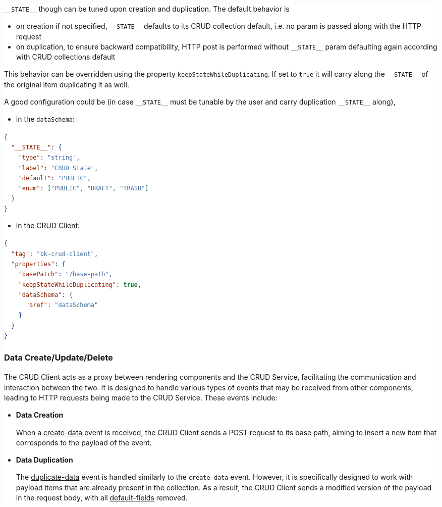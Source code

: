`__STATE__` though can be tuned upon creation and duplication. The default behavior is

- on creation if not specified, `__STATE__` defaults to its CRUD collection default, i.e. no param is passed along with the HTTP request
- on duplication, to ensure backward compatibility, HTTP post is performed without `__STATE__` param defaulting again according with CRUD collections default

This behavior can be overridden using the property `keepStateWhileDuplicating`.
If set to `true` it will carry along the `__STATE__` of the original item duplicating it as well.

A good configuration could be (in case `__STATE__` must be tunable by the user and carry duplication `__STATE__` along),

- in the `dataSchema`:

```json
{
  "__STATE__": {
    "type": "string",
    "label": "CRUD State",
    "default": "PUBLIC",
    "enum": ["PUBLIC", "DRAFT", "TRASH"]
  }
}
```

- in the CRUD Client:

```json
{
  "tag": "bk-crud-client",
  "properties": {
    "basePatch": "/base-path",
    "keepStateWhileDuplicating": true,
    "dataSchema": {
      "$ref": "dataSchema"
    }
  }
}
```

### Data Create/Update/Delete

The CRUD Client acts as a proxy between rendering components and the CRUD Service, facilitating the communication and interaction between the two.
It is designed to handle various types of events that may be received from other components, leading to HTTP requests being made to the CRUD Service. These events include:

- **Data Creation**

  When a [create-data][create-data] event is received, the CRUD Client sends a POST request to its base path, aiming to insert a new item that corresponds to the payload of the event.

- **Data Duplication**

  The [duplicate-data][duplicate-data] event is handled similarly to the `create-data` event.
  However, it is specifically designed to work with payload items that are already present in the collection.
  As a result, the CRUD Client sends a modified version of the payload in the request body, with all [default-fields][default-fields] removed.


[crud-service]: /runtime_suite/crud-service/10_overview_and_usage.md
[state-pattern]: /runtime_suite/crud-service/10_overview_and_usage.md#state-transitions
[default-fields]: /runtime_suite/crud-service/10_overview_and_usage.md#predefined-collection-properties
[crud-service-endpoints]: /runtime_suite/crud-service/10_overview_and_usage.md#crud-endpoints
[data-schema]: /microfrontend-composer/back-kit/30_page_layout.md#data-schema
[filters]: /microfrontend-composer/back-kit/40_core_concepts.md#filters
[delete-data]: /microfrontend-composer/back-kit/70_events.md#delete-data
[http-delete]: /microfrontend-composer/back-kit/70_events.md#http-delete
[change-query]: /microfrontend-composer/back-kit/70_events.md#change-query
[success]: /microfrontend-composer/back-kit/70_events.md#success
[count-data]: /microfrontend-composer/back-kit/70_events.md#count-data
[display-data]: /microfrontend-composer/back-kit/70_events.md#display-data
[selected-data-bulk]: /microfrontend-composer/back-kit/70_events.md#selected-data-bulk
[loading-data]: /microfrontend-composer/back-kit/70_events.md#loading-data
[error]: /microfrontend-composer/back-kit/70_events.md#error
[create-data]: /microfrontend-composer/back-kit/70_events.md#create-data
[update-data]: /microfrontend-composer/back-kit/70_events.md#update-data
[bulk-update]: /microfrontend-composer/back-kit/70_events.md#bulk-update
[duplicate-data]: /microfrontend-composer/back-kit/70_events.md#duplicate-data
[update-state-bulk]: /microfrontend-composer/back-kit/70_events.md#update-state-bulk
[import-user-config]: /microfrontend-composer/back-kit/70_events.md#import-user-config
